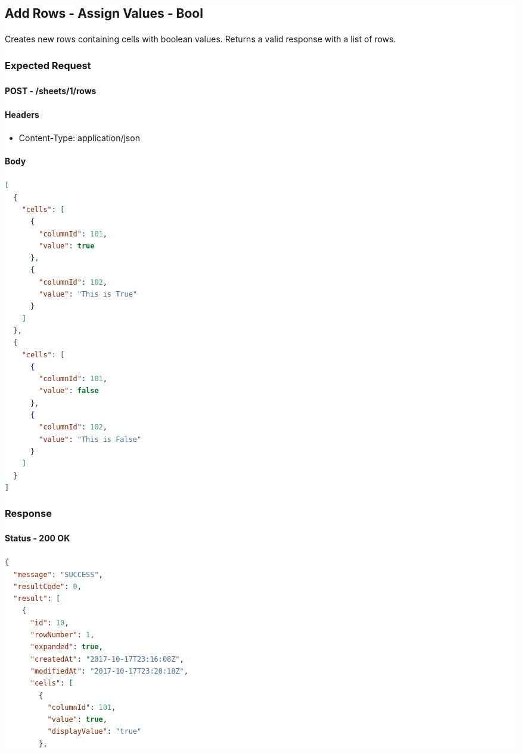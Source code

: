 ## Add Rows - Assign Values - Bool

Creates new rows containing cells with boolean values. Returns a valid response with a list of rows.

### Expected Request

#### POST - /sheets/1/rows

#### Headers

* Content-Type: application/json

#### Body

```json
[
  {
    "cells": [
      {
        "columnId": 101,
        "value": true
      },
      {
        "columnId": 102,
        "value": "This is True"
      }
    ]
  },
  {
    "cells": [
      {
        "columnId": 101,
        "value": false
      },
      {
        "columnId": 102,
        "value": "This is False"
      }
    ]
  }
]
```

### Response

#### Status - 200 OK

```json
{
  "message": "SUCCESS",
  "resultCode": 0,
  "result": [
    {
      "id": 10,
      "rowNumber": 1,
      "expanded": true,
      "createdAt": "2017-10-17T23:16:08Z",
      "modifiedAt": "2017-10-17T23:20:18Z",
      "cells": [
        {
          "columnId": 101,
          "value": true,
          "displayValue": "true"
        },
```